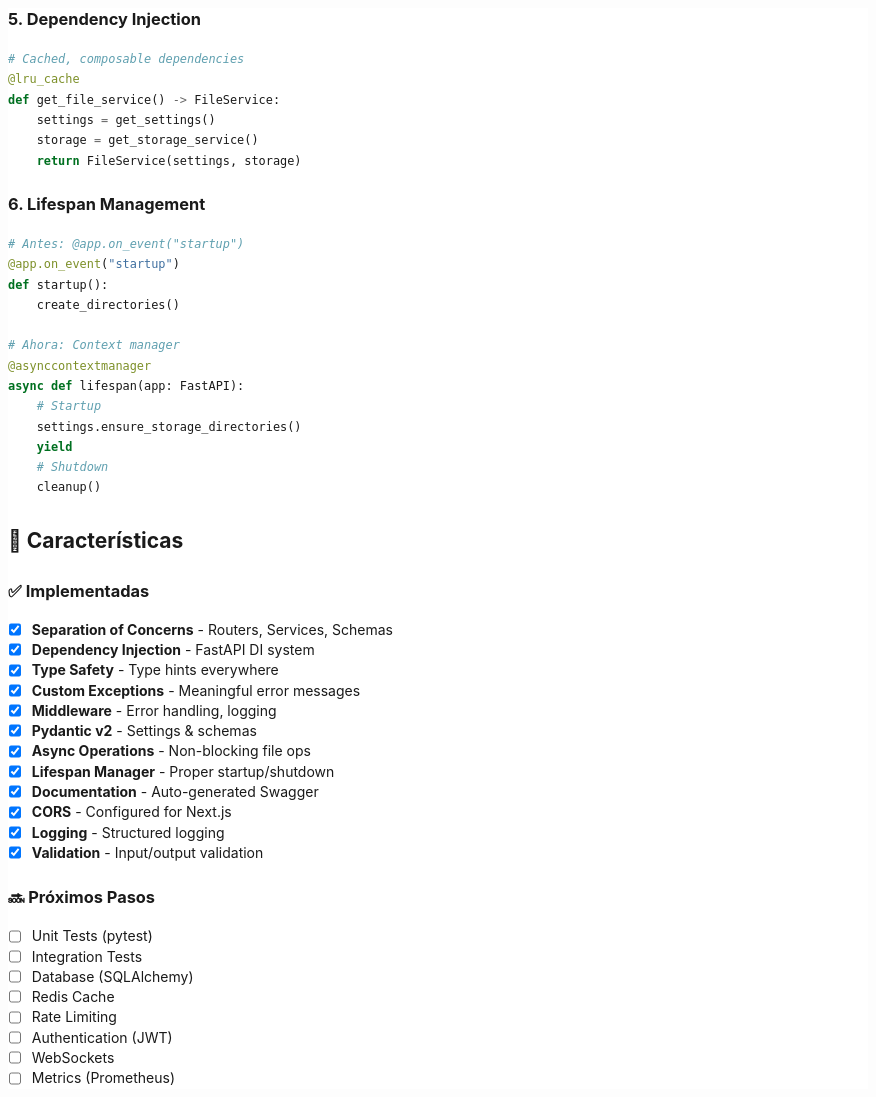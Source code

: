 ### 5. **Dependency Injection**

```python
# Cached, composable dependencies
@lru_cache
def get_file_service() -> FileService:
    settings = get_settings()
    storage = get_storage_service()
    return FileService(settings, storage)
```

### 6. **Lifespan Management**

```python
# Antes: @app.on_event("startup")
@app.on_event("startup")
def startup():
    create_directories()

# Ahora: Context manager
@asynccontextmanager
async def lifespan(app: FastAPI):
    # Startup
    settings.ensure_storage_directories()
    yield
    # Shutdown
    cleanup()
```

## 🚀 Características

### ✅ Implementadas

- [x] **Separation of Concerns** - Routers, Services, Schemas
- [x] **Dependency Injection** - FastAPI DI system
- [x] **Type Safety** - Type hints everywhere
- [x] **Custom Exceptions** - Meaningful error messages
- [x] **Middleware** - Error handling, logging
- [x] **Pydantic v2** - Settings & schemas
- [x] **Async Operations** - Non-blocking file ops
- [x] **Lifespan Manager** - Proper startup/shutdown
- [x] **Documentation** - Auto-generated Swagger
- [x] **CORS** - Configured for Next.js
- [x] **Logging** - Structured logging
- [x] **Validation** - Input/output validation

### 🔜 Próximos Pasos

- [ ] Unit Tests (pytest)
- [ ] Integration Tests
- [ ] Database (SQLAlchemy)
- [ ] Redis Cache
- [ ] Rate Limiting
- [ ] Authentication (JWT)
- [ ] WebSockets
- [ ] Metrics (Prometheus)
